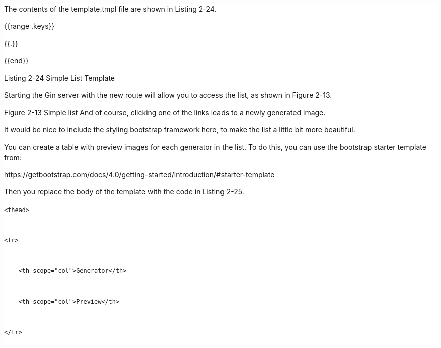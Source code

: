  
The contents of the template.tmpl file are shown in Listing 2-24.

            

              
<body>

              
{{range .keys}}

              
<p><a href="/image/{{.}}">{{.}}</a></p>

              
{{end}}

              
</body>

            

            
Listing 2-24
                Simple List Template
              

          
Starting the Gin server with the new route will allow you to access the list, as shown in Figure 2-13.

Figure 2-13 Simple list
And of course, clicking one of the links leads to a newly generated image.

It would be nice to include the styling bootstrap framework here, to make the list a little bit more beautiful.

You can create a table with preview images for each generator in the list. To do this, you can use the bootstrap starter template from:

https://getbootstrap.com/docs/4.0/getting-started/introduction/#starter-template

Then you replace the body of the template with the code in Listing 2-25.

            

              
<body>

            

            

              
<table class="table">

              
    <thead>

              
    <tr>

              
        <th scope="col">Generator</th>

              
        <th scope="col">Preview</th>

              
    </tr>

              